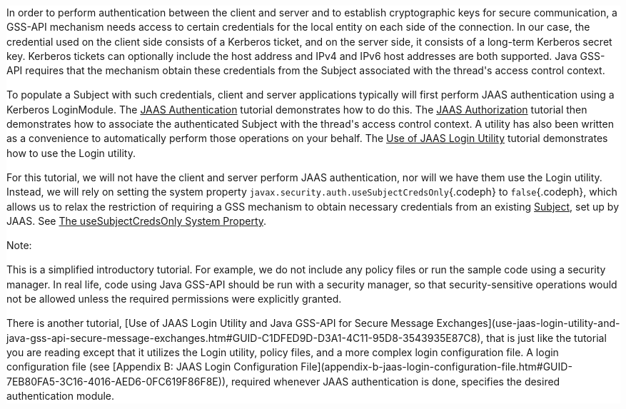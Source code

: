 In order to perform authentication between the client and server and to
establish cryptographic keys for secure communication, a GSS-API
mechanism needs access to certain credentials for the local entity on
each side of the connection. In our case, the credential used on the
client side consists of a Kerberos ticket, and on the server side, it
consists of a long-term Kerberos secret key. Kerberos tickets can
optionally include the host address and IPv4 and IPv6 host addresses are
both supported. Java GSS-API requires that the mechanism obtain these
credentials from the Subject associated with the thread\'s access
control context.

To populate a Subject with such credentials, client and server
applications typically will first perform JAAS authentication using a
Kerberos <span class="apiname">LoginModule</span>. The [JAAS
Authentication](jaas-authentication.htm#GUID-0C6EB04B-D203-4688-A3E2-A7D442334623)
tutorial demonstrates how to do this. The [JAAS
Authorization](jaas-authorization.htm#GUID-69241059-CCD0-49F6-838F-DDC752F9F19F)
tutorial then demonstrates how to associate the authenticated Subject
with the thread\'s access control context. A utility has also been
written as a convenience to automatically perform those operations on
your behalf. The [Use of JAAS Login
Utility](use-jaas-login-utility.htm#GUID-F41E74DF-EE54-4EB1-8609-49C6D324ADF5)
tutorial demonstrates how to use the Login utility.

For this tutorial, we will not have the client and server perform JAAS
authentication, nor will we have them use the Login utility. Instead, we
will rely on setting the system property
`javax.security.auth.useSubjectCredsOnly`{.codeph} to `false`{.codeph},
which allows us to relax the restriction of requiring a GSS mechanism to
obtain necessary credentials from an existing
[Subject](java-authentication-and-authorization-service-jaas-reference-guide.htm#GUID-804BDE80-9E66-421C-BF0A-A96FBE7DE4E3),
set up by JAAS. See [The useSubjectCredsOnly System
Property](use-java-gss-api-secure-message-exchanges-jaas-programming.htm#GUID-841EB74E-3B52-4421-BC10-FE3C8511E007).

<div class="infoboxnote" id="GUID-42A2B80C-90CD-4C7A-8EED-8BFFE83CAF56__GUID-C1D390A1-E212-48D7-BB3D-B117D67BD365">
Note:

This is a simplified introductory tutorial. For example, we do not
include any policy files or run the sample code using a security
manager. In real life, code using Java GSS-API should be run with a
security manager, so that security-sensitive operations would not be
allowed unless the required permissions were explicitly granted.

</div>
There is another tutorial, [Use of JAAS Login Utility and Java GSS-API
for Secure Message
Exchanges](use-jaas-login-utility-and-java-gss-api-secure-message-exchanges.htm#GUID-C1DFED9D-D3A1-4C11-95D8-3543935E87C8),
that is just like the tutorial you are reading except that it utilizes
the Login utility, policy files, and a more complex login configuration
file. A login configuration file (see [Appendix B: JAAS Login
Configuration
File](appendix-b-jaas-login-configuration-file.htm#GUID-7EB80FA5-3C16-4016-AED6-0FC619F86F8E)),
required whenever JAAS authentication is done, specifies the desired
authentication module.
